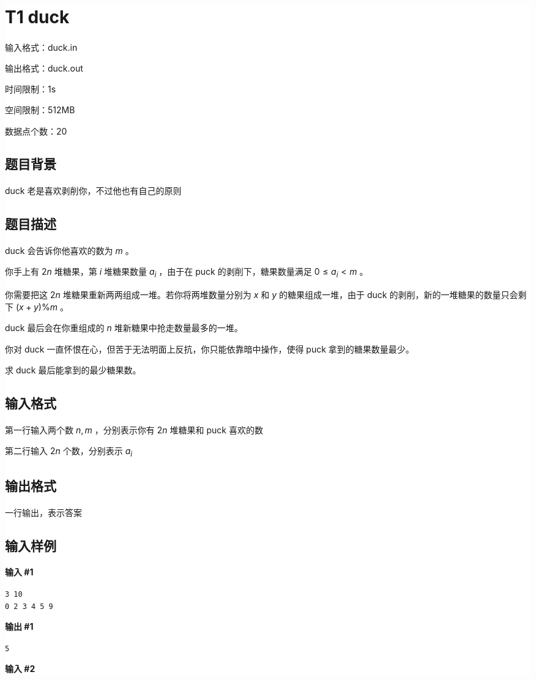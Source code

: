 # T1 duck
输入格式：duck.in

输出格式：duck.out

时间限制：1s

空间限制：512MB

数据点个数：20

## 题目背景

duck 老是喜欢剥削你，不过他也有自己的原则

## 题目描述

duck 会告诉你他喜欢的数为 $m$ 。

你手上有 $2n$ 堆糖果，第 $i$ 堆糖果数量 $a_i$ ，由于在 puck 的剥削下，糖果数量满足 $0\le a_i \lt m$ 。

你需要把这 $2n$ 堆糖果重新两两组成一堆。若你将两堆数量分别为 $x$ 和 $y$ 的糖果组成一堆，由于 duck 的剥削，新的一堆糖果的数量只会剩下 $(x+y)\% m$ 。

duck 最后会在你重组成的 $n$ 堆新糖果中抢走数量最多的一堆。

你对 duck 一直怀恨在心，但苦于无法明面上反抗，你只能依靠暗中操作，使得 puck 拿到的糖果数量最少。

求 duck 最后能拿到的最少糖果数。

## 输入格式

第一行输入两个数 $n, m$ ，分别表示你有 $2n$ 堆糖果和 puck 喜欢的数

第二行输入 $2n$ 个数，分别表示 $a_i$

## 输出格式

一行输出，表示答案

## 输入样例

 **输入 #1**

```
3 10
0 2 3 4 5 9
```

**输出 #1**

```
5
```

 **输入 #2**
